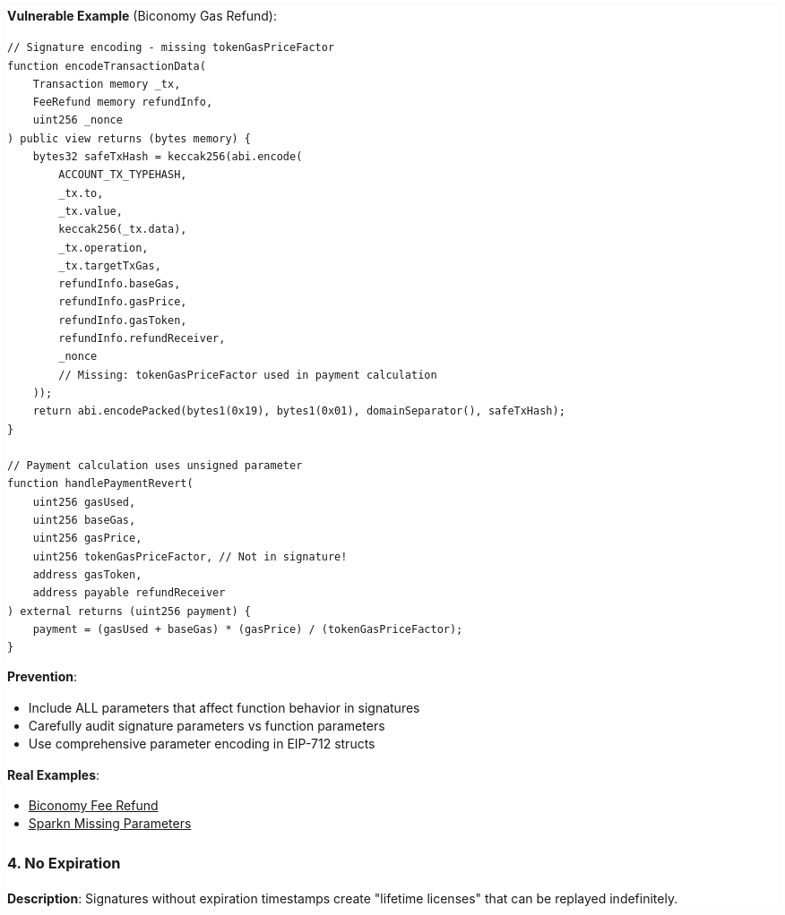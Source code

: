 **Vulnerable Example** (Biconomy Gas Refund):
```solidity
// Signature encoding - missing tokenGasPriceFactor
function encodeTransactionData(
    Transaction memory _tx,
    FeeRefund memory refundInfo,
    uint256 _nonce
) public view returns (bytes memory) {
    bytes32 safeTxHash = keccak256(abi.encode(
        ACCOUNT_TX_TYPEHASH,
        _tx.to,
        _tx.value,
        keccak256(_tx.data),
        _tx.operation,
        _tx.targetTxGas,
        refundInfo.baseGas,
        refundInfo.gasPrice,
        refundInfo.gasToken,
        refundInfo.refundReceiver,
        _nonce
        // Missing: tokenGasPriceFactor used in payment calculation
    ));
    return abi.encodePacked(bytes1(0x19), bytes1(0x01), domainSeparator(), safeTxHash);
}

// Payment calculation uses unsigned parameter
function handlePaymentRevert(
    uint256 gasUsed,
    uint256 baseGas,
    uint256 gasPrice,
    uint256 tokenGasPriceFactor, // Not in signature!
    address gasToken,
    address payable refundReceiver
) external returns (uint256 payment) {
    payment = (gasUsed + baseGas) * (gasPrice) / (tokenGasPriceFactor);
}
```

**Prevention**:
- Include ALL parameters that affect function behavior in signatures
- Carefully audit signature parameters vs function parameters
- Use comprehensive parameter encoding in EIP-712 structs

**Real Examples**:
- [Biconomy Fee Refund](https://code4rena.com/reports/2023-01-biconomy/#h-06-feerefundtokengaspricefactor-is-not-included-in-signed-transaction-data-allowing-the-submitter-to-steal-funds)
- [Sparkn Missing Parameters](https://github.com/Cyfrin/2023-08-sparkn/issues/306)

### 4. No Expiration

**Description**: Signatures without expiration timestamps create "lifetime licenses" that can be replayed indefinitely.

